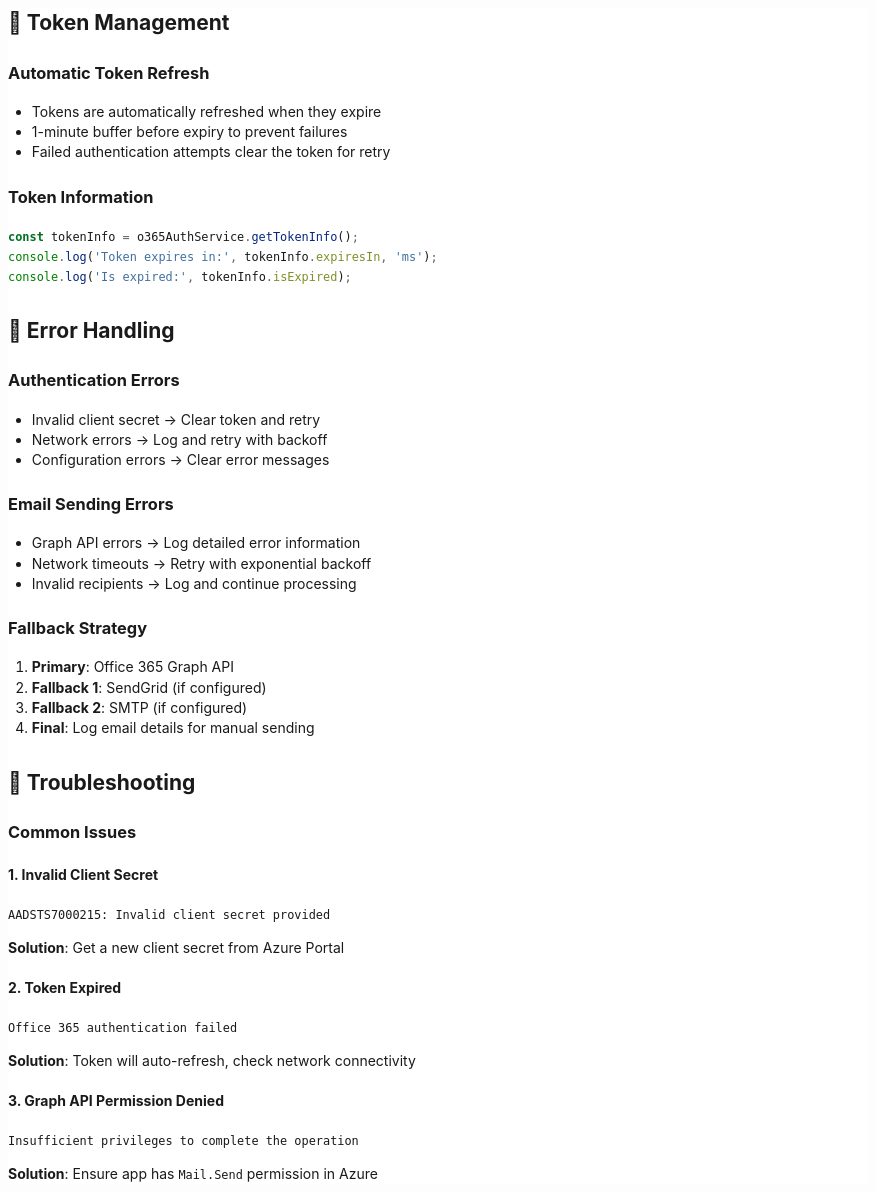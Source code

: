 ## 🔄 **Token Management**

### **Automatic Token Refresh**
- Tokens are automatically refreshed when they expire
- 1-minute buffer before expiry to prevent failures
- Failed authentication attempts clear the token for retry

### **Token Information**
```javascript
const tokenInfo = o365AuthService.getTokenInfo();
console.log('Token expires in:', tokenInfo.expiresIn, 'ms');
console.log('Is expired:', tokenInfo.isExpired);
```

## 🚨 **Error Handling**

### **Authentication Errors**
- Invalid client secret → Clear token and retry
- Network errors → Log and retry with backoff
- Configuration errors → Clear error messages

### **Email Sending Errors**
- Graph API errors → Log detailed error information
- Network timeouts → Retry with exponential backoff
- Invalid recipients → Log and continue processing

### **Fallback Strategy**
1. **Primary**: Office 365 Graph API
2. **Fallback 1**: SendGrid (if configured)
3. **Fallback 2**: SMTP (if configured)
4. **Final**: Log email details for manual sending

## 🔧 **Troubleshooting**

### **Common Issues**

#### **1. Invalid Client Secret**
```
AADSTS7000215: Invalid client secret provided
```
**Solution**: Get a new client secret from Azure Portal

#### **2. Token Expired**
```
Office 365 authentication failed
```
**Solution**: Token will auto-refresh, check network connectivity

#### **3. Graph API Permission Denied**
```
Insufficient privileges to complete the operation
```
**Solution**: Ensure app has `Mail.Send` permission in Azure
